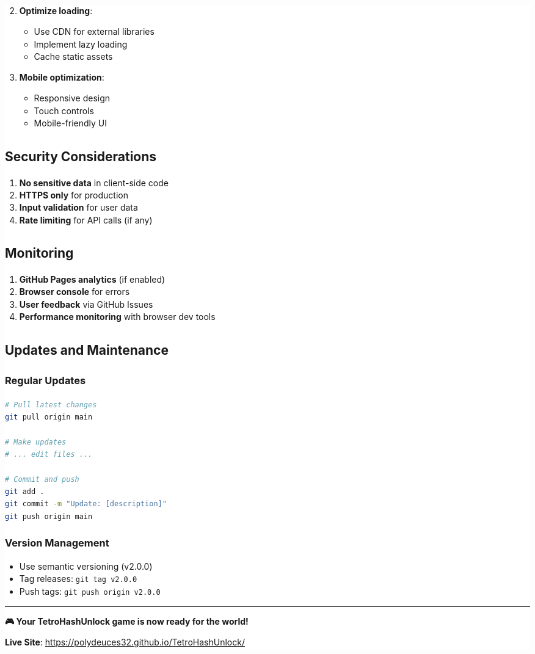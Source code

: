 2. **Optimize loading**:
   - Use CDN for external libraries
   - Implement lazy loading
   - Cache static assets

3. **Mobile optimization**:
   - Responsive design
   - Touch controls
   - Mobile-friendly UI

## Security Considerations

1. **No sensitive data** in client-side code
2. **HTTPS only** for production
3. **Input validation** for user data
4. **Rate limiting** for API calls (if any)

## Monitoring

1. **GitHub Pages analytics** (if enabled)
2. **Browser console** for errors
3. **User feedback** via GitHub Issues
4. **Performance monitoring** with browser dev tools

## Updates and Maintenance

### Regular Updates
```bash
# Pull latest changes
git pull origin main

# Make updates
# ... edit files ...

# Commit and push
git add .
git commit -m "Update: [description]"
git push origin main
```

### Version Management
- Use semantic versioning (v2.0.0)
- Tag releases: `git tag v2.0.0`
- Push tags: `git push origin v2.0.0`

---

**🎮 Your TetroHashUnlock game is now ready for the world!**

**Live Site**: https://polydeuces32.github.io/TetroHashUnlock/
